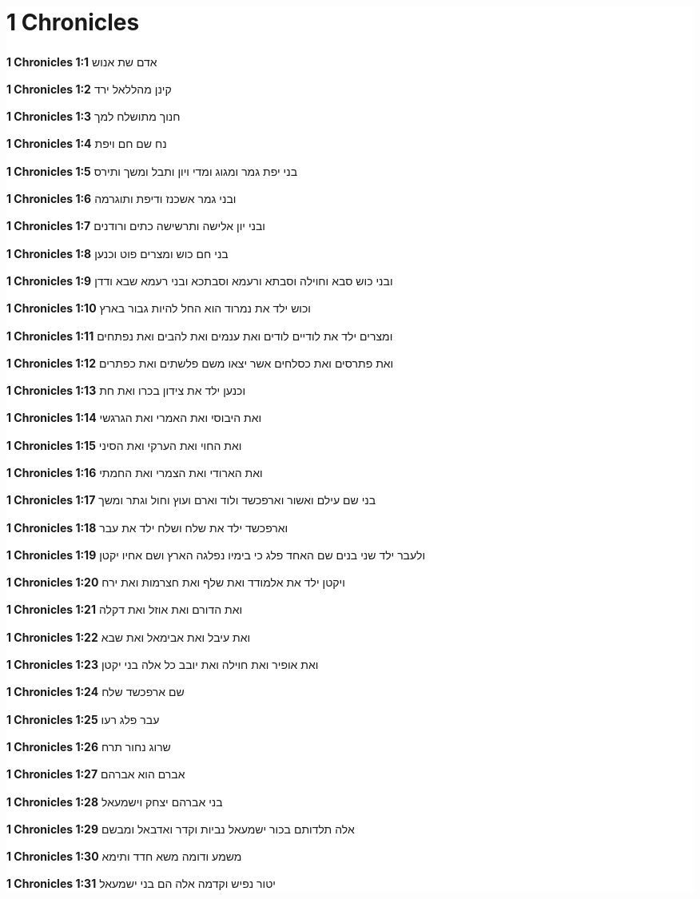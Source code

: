 # 1 Chronicles

**1 Chronicles 1:1**   אדם שת אנוש

**1 Chronicles 1:2**   קינן מהללאל ירד

**1 Chronicles 1:3**   חנוך מתושלח למך

**1 Chronicles 1:4**   נח שם חם ויפת

**1 Chronicles 1:5**   בני יפת גמר ומגוג ומדי ויון ותבל ומשך ותירס

**1 Chronicles 1:6**   ובני גמר אשכנז ודיפת ותוגרמה

**1 Chronicles 1:7**   ובני יון אלישה ותרשישה כתים ורודנים

**1 Chronicles 1:8**   בני חם כוש ומצרים פוט וכנען

**1 Chronicles 1:9**   ובני כוש סבא וחוילה וסבתא ורעמא וסבתכא ובני רעמא שבא ודדן

**1 Chronicles 1:10**   וכוש ילד את נמרוד הוא החל להיות גבור בארץ

**1 Chronicles 1:11**   ומצרים ילד את לודיים לודים ואת ענמים ואת להבים ואת נפתחים

**1 Chronicles 1:12**   ואת פתרסים ואת כסלחים אשר יצאו משם פלשתים ואת כפתרים

**1 Chronicles 1:13**   וכנען ילד את צידון בכרו ואת חת

**1 Chronicles 1:14**   ואת היבוסי ואת האמרי ואת הגרגשי

**1 Chronicles 1:15**   ואת החוי ואת ה͏ערקי ואת הסיני

**1 Chronicles 1:16**   ואת הארודי ואת הצמרי ואת ה͏חמתי

**1 Chronicles 1:17**   בני שם עילם ואשור וארפכשד ולוד וארם ועוץ וחול וגתר ומשך

**1 Chronicles 1:18**   וארפכשד ילד את שלח ושלח ילד את עבר

**1 Chronicles 1:19**   ולעבר ילד שני בנים שם האחד פלג כי בימיו נפלגה הארץ ושם אחיו יקטן

**1 Chronicles 1:20**   ויקטן ילד את אלמודד ואת שלף ואת חצרמות ואת ירח

**1 Chronicles 1:21**   ואת הדורם ואת אוזל ואת דקלה

**1 Chronicles 1:22**   ואת עיבל ואת אבימאל ואת שבא

**1 Chronicles 1:23**   ואת אופיר ואת חוילה ואת יובב כל אלה בני יקטן

**1 Chronicles 1:24**   שם ארפכשד שלח

**1 Chronicles 1:25**   עבר פלג רעו

**1 Chronicles 1:26**   שרוג נחור תרח

**1 Chronicles 1:27**   אברם הוא אברהם

**1 Chronicles 1:28**   בני אברהם יצחק וישמעאל

**1 Chronicles 1:29**   אלה תלדותם בכור ישמעאל נביות וקדר ואדבאל ומבשם

**1 Chronicles 1:30**   משמע ודומה משא חדד ותימא

**1 Chronicles 1:31**   יטור נפיש וקדמה אלה הם בני ישמעאל
